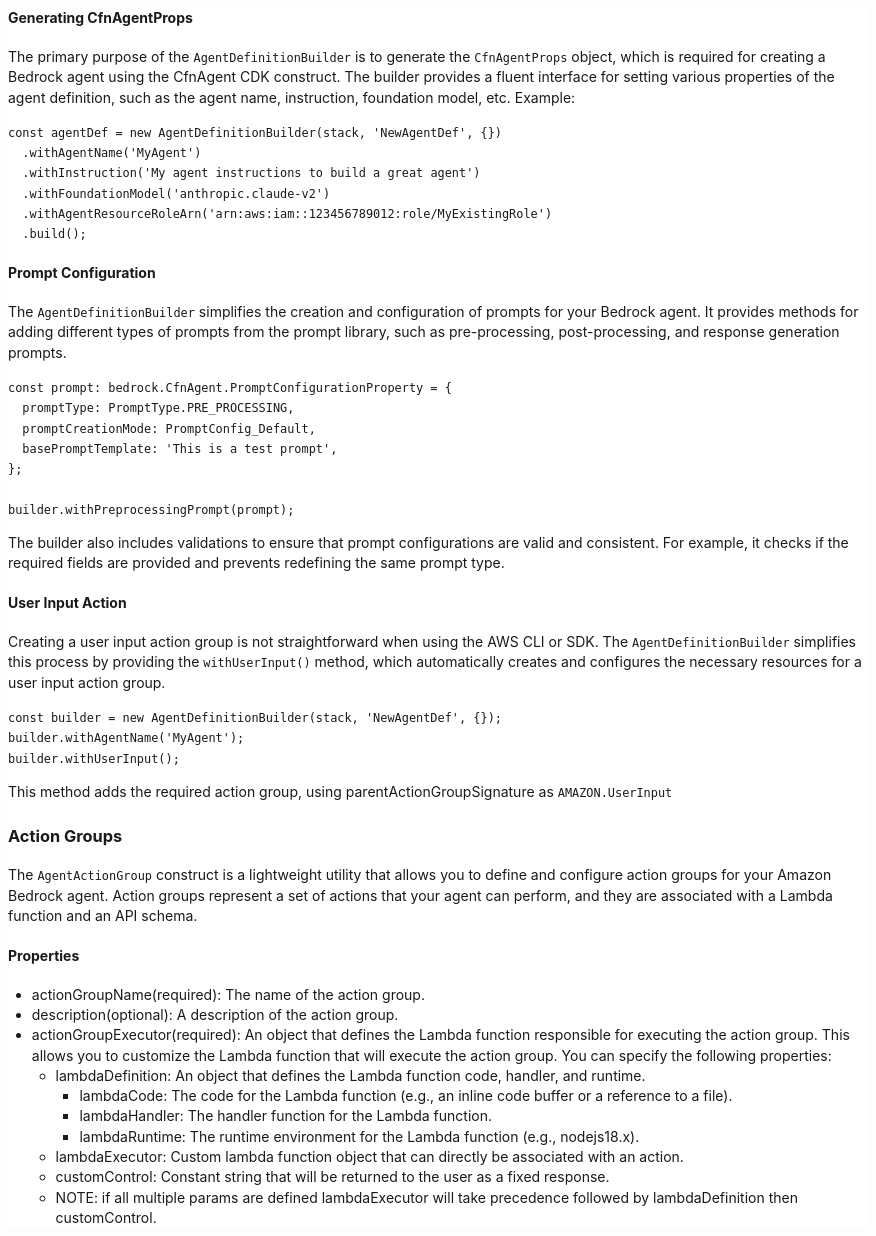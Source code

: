 #### Generating CfnAgentProps
The primary purpose of the `AgentDefinitionBuilder` is to generate the `CfnAgentProps` object, which is required for creating a Bedrock agent using the CfnAgent CDK construct. The builder provides a fluent interface for setting various properties of the agent definition, such as the agent name, instruction, foundation model, etc. Example:
```
const agentDef = new AgentDefinitionBuilder(stack, 'NewAgentDef', {})
  .withAgentName('MyAgent')
  .withInstruction('My agent instructions to build a great agent')
  .withFoundationModel('anthropic.claude-v2')
  .withAgentResourceRoleArn('arn:aws:iam::123456789012:role/MyExistingRole')
  .build();
```

#### Prompt Configuration
The `AgentDefinitionBuilder` simplifies the creation and configuration of prompts for your Bedrock agent. It provides methods for adding different types of prompts from the prompt library, such as pre-processing, post-processing, and response generation prompts.

```
const prompt: bedrock.CfnAgent.PromptConfigurationProperty = {
  promptType: PromptType.PRE_PROCESSING,
  promptCreationMode: PromptConfig_Default,
  basePromptTemplate: 'This is a test prompt',
};

builder.withPreprocessingPrompt(prompt);
```
The builder also includes validations to ensure that prompt configurations are valid and consistent. For example, it checks if the required fields are provided and prevents redefining the same prompt type.

#### User Input Action
Creating a user input action group is not straightforward when using the AWS CLI or SDK. The `AgentDefinitionBuilder` simplifies this process by providing the `withUserInput()` method, which automatically creates and configures the necessary resources for a user input action group.
```
const builder = new AgentDefinitionBuilder(stack, 'NewAgentDef', {});
builder.withAgentName('MyAgent');
builder.withUserInput();
```

This method adds the required action group, using parentActionGroupSignature as `AMAZON.UserInput`

### Action Groups

The `AgentActionGroup` construct is a lightweight utility that allows you to define and configure action groups for your Amazon Bedrock agent. Action groups represent a set of actions that your agent can perform, and they are associated with a Lambda function and an API schema.

#### Properties

* actionGroupName(required): The name of the action group.
* description(optional): A description of the action group.
* actionGroupExecutor(required): An object that defines the Lambda function responsible for executing the action group. This allows you to customize the Lambda function that will execute the action group. You can specify the following properties:
  * lambdaDefinition: An object that defines the Lambda function code, handler, and runtime.
    * lambdaCode: The code for the Lambda function (e.g., an inline code buffer or a reference to a file).
    * lambdaHandler: The handler function for the Lambda function.
    * lambdaRuntime: The runtime environment for the Lambda function (e.g., nodejs18.x).
  * lambdaExecutor: Custom lambda function object that can directly be associated with an action.
  * customControl: Constant string that will be returned to the user as a fixed response.
  * NOTE: if all multiple params are defined lambdaExecutor will take precedence followed by lambdaDefinition then customControl.